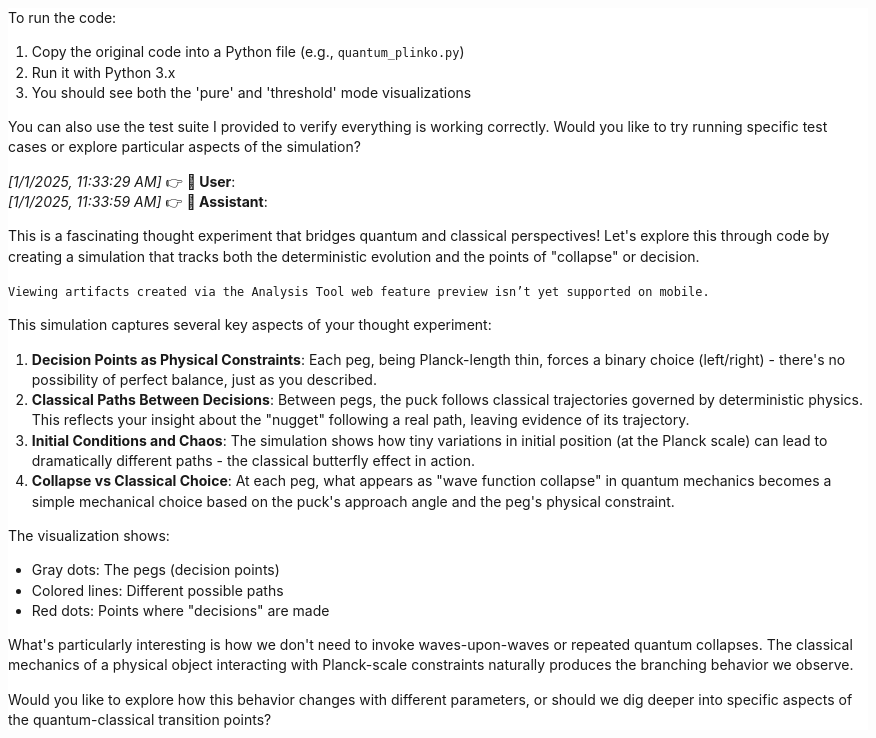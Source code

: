 To run the code:
1. Copy the original code into a Python file (e.g., `quantum_plinko.py`)
2. Run it with Python 3.x
3. You should see both the 'pure' and 'threshold' mode visualizations

You can also use the test suite I provided to verify everything is working correctly. Would you like to try running specific test cases or explore particular aspects of the simulation?<br>

<i>[1/1/2025, 11:33:29 AM]</i> 👉 <b>👤 User</b>: <br>
<i>[1/1/2025, 11:33:59 AM]</i> 👉 <b>🤖 Assistant</b>: 

 This is a fascinating thought experiment that bridges quantum and classical perspectives! Let's explore this through code by creating a simulation that tracks both the deterministic evolution and the points of "collapse" or decision.

```
Viewing artifacts created via the Analysis Tool web feature preview isn’t yet supported on mobile.
```

This simulation captures several key aspects of your thought experiment:

1. **Decision Points as Physical Constraints**: Each peg, being Planck-length thin, forces a binary choice (left/right) - there's no possibility of perfect balance, just as you described.
2. **Classical Paths Between Decisions**: Between pegs, the puck follows classical trajectories governed by deterministic physics. This reflects your insight about the "nugget" following a real path, leaving evidence of its trajectory.
3. **Initial Conditions and Chaos**: The simulation shows how tiny variations in initial position (at the Planck scale) can lead to dramatically different paths - the classical butterfly effect in action.
4. **Collapse vs Classical Choice**: At each peg, what appears as "wave function collapse" in quantum mechanics becomes a simple mechanical choice based on the puck's approach angle and the peg's physical constraint.

The visualization shows:
- Gray dots: The pegs (decision points)
- Colored lines: Different possible paths
- Red dots: Points where "decisions" are made

What's particularly interesting is how we don't need to invoke waves-upon-waves or repeated quantum collapses. The classical mechanics of a physical object interacting with Planck-scale constraints naturally produces the branching behavior we observe.

Would you like to explore how this behavior changes with different parameters, or should we dig deeper into specific aspects of the quantum-classical transition points?<br>
